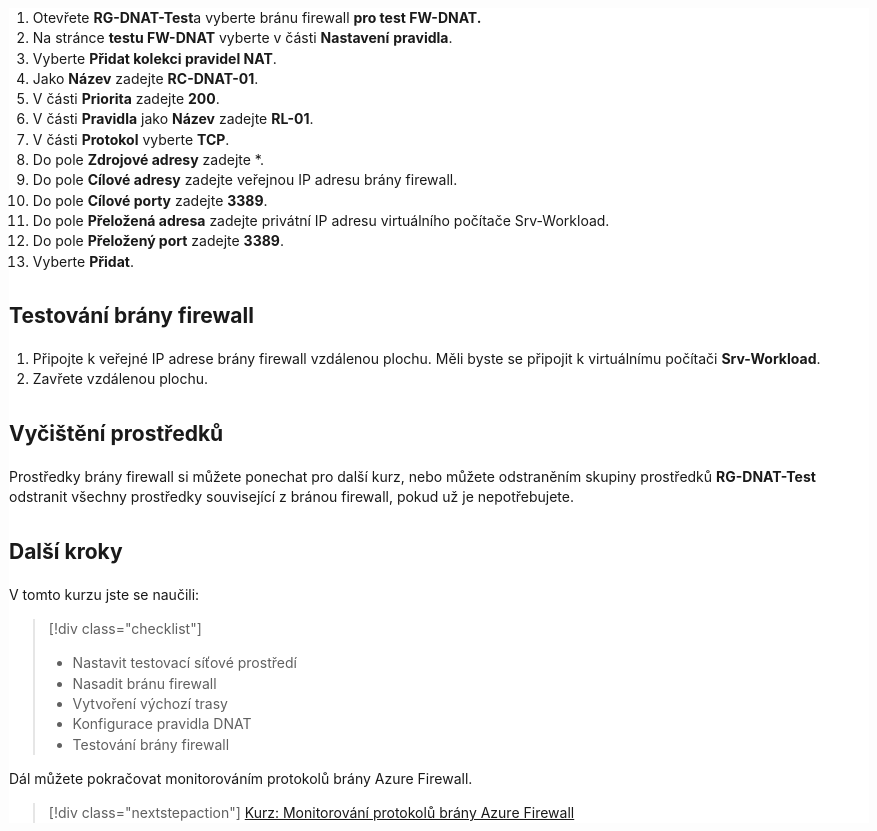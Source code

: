 1. Otevřete **RG-DNAT-Test**a vyberte bránu firewall **pro test FW-DNAT.** 
2. Na stránce **testu FW-DNAT** vyberte v části **Nastavení** **pravidla**. 
3. Vyberte **Přidat kolekci pravidel NAT**. 
4. Jako **Název** zadejte **RC-DNAT-01**. 
5. V části **Priorita** zadejte **200**. 
6. V části **Pravidla** jako **Název** zadejte **RL-01**.
7. V části **Protokol** vyberte **TCP**.
8. Do pole **Zdrojové adresy** zadejte *. 
9. Do pole **Cílové adresy** zadejte veřejnou IP adresu brány firewall. 
10. Do pole **Cílové porty** zadejte **3389**. 
11. Do pole **Přeložená adresa** zadejte privátní IP adresu virtuálního počítače Srv-Workload. 
12. Do pole **Přeložený port** zadejte **3389**. 
13. Vyberte **Přidat**. 

## <a name="test-the-firewall"></a>Testování brány firewall

1. Připojte k veřejné IP adrese brány firewall vzdálenou plochu. Měli byste se připojit k virtuálnímu počítači **Srv-Workload**.
2. Zavřete vzdálenou plochu.

## <a name="clean-up-resources"></a>Vyčištění prostředků

Prostředky brány firewall si můžete ponechat pro další kurz, nebo můžete odstraněním skupiny prostředků **RG-DNAT-Test** odstranit všechny prostředky související z bránou firewall, pokud už je nepotřebujete.

## <a name="next-steps"></a>Další kroky

V tomto kurzu jste se naučili:

> [!div class="checklist"]
> * Nastavit testovací síťové prostředí
> * Nasadit bránu firewall
> * Vytvoření výchozí trasy
> * Konfigurace pravidla DNAT
> * Testování brány firewall

Dál můžete pokračovat monitorováním protokolů brány Azure Firewall.

> [!div class="nextstepaction"]
> [Kurz: Monitorování protokolů brány Azure Firewall](./tutorial-diagnostics.md)
